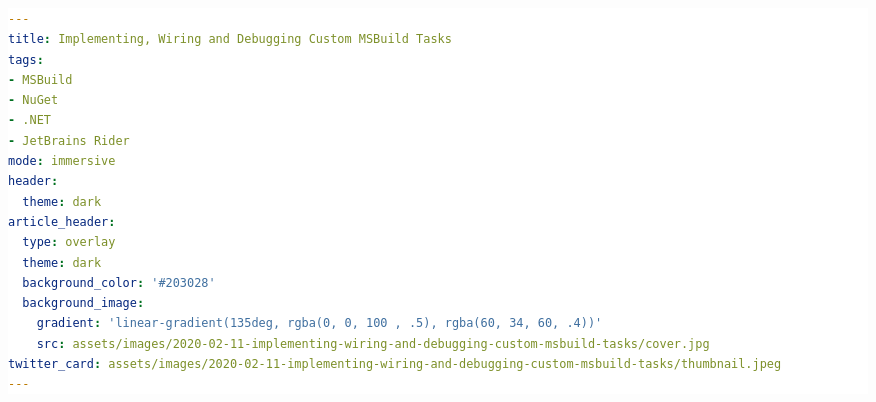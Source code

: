 ```yaml
---
title: Implementing, Wiring and Debugging Custom MSBuild Tasks
tags:
- MSBuild
- NuGet
- .NET
- JetBrains Rider
mode: immersive
header:
  theme: dark
article_header:
  type: overlay
  theme: dark
  background_color: '#203028'
  background_image:
    gradient: 'linear-gradient(135deg, rgba(0, 0, 100 , .5), rgba(60, 34, 60, .4))'
    src: assets/images/2020-02-11-implementing-wiring-and-debugging-custom-msbuild-tasks/cover.jpg
twitter_card: assets/images/2020-02-11-implementing-wiring-and-debugging-custom-msbuild-tasks/thumbnail.jpeg
---
```


<script>
{%- include scripts/lib/swiper.js -%}
var SOURCES = window.TEXT_VARIABLES.sources;
window.Lazyload.js(SOURCES.jquery, function() {
  $('.swiper-demo').swiper();
});
</script>

<style>
  .swiper-demo {
    margin: 30px auto;
  }
  .swiper-demo .swiper__slide {
    display: flex;
    align-items: center;
    justify-content: center;
    font-size: 3rem;
    color: #fff;
  }
  .swiper-demo .swiper__slide:nth-child(even) {
    background-color: #ff69b4;
  }
  .swiper-demo .swiper__slide:nth-child(odd) {
    background-color: #2593fc;
  }
  .swiper-demo--dark .swiper__slide:nth-child(even) {
    background-color: #312;
  }
  .swiper-demo--dark .swiper__slide:nth-child(odd) {
    background-color: #123;
  }
  .swiper-demo--image .swiper__slide:nth-child(n) {
    background-color: #000;
  }
</style>
